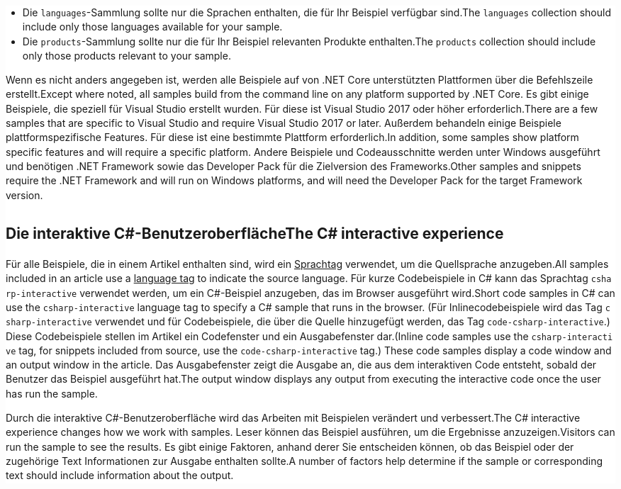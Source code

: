 
   - <span data-ttu-id="1dfbc-267">Die `languages`-Sammlung sollte nur die Sprachen enthalten, die für Ihr Beispiel verfügbar sind.</span><span class="sxs-lookup"><span data-stu-id="1dfbc-267">The `languages` collection should include only those languages available for your sample.</span></span>
   - <span data-ttu-id="1dfbc-268">Die `products`-Sammlung sollte nur die für Ihr Beispiel relevanten Produkte enthalten.</span><span class="sxs-lookup"><span data-stu-id="1dfbc-268">The `products` collection should include only those products relevant to your sample.</span></span>

<span data-ttu-id="1dfbc-269">Wenn es nicht anders angegeben ist, werden alle Beispiele auf von .NET Core unterstützten Plattformen über die Befehlszeile erstellt.</span><span class="sxs-lookup"><span data-stu-id="1dfbc-269">Except where noted, all samples build from the command line on any platform supported by .NET Core.</span></span> <span data-ttu-id="1dfbc-270">Es gibt einige Beispiele, die speziell für Visual Studio erstellt wurden. Für diese ist Visual Studio 2017 oder höher erforderlich.</span><span class="sxs-lookup"><span data-stu-id="1dfbc-270">There are a few samples that are specific to Visual Studio and require Visual Studio 2017 or later.</span></span> <span data-ttu-id="1dfbc-271">Außerdem behandeln einige Beispiele plattformspezifische Features. Für diese ist eine bestimmte Plattform erforderlich.</span><span class="sxs-lookup"><span data-stu-id="1dfbc-271">In addition, some samples show platform specific features and will require a specific platform.</span></span> <span data-ttu-id="1dfbc-272">Andere Beispiele und Codeausschnitte werden unter Windows ausgeführt und benötigen .NET Framework sowie das Developer Pack für die Zielversion des Frameworks.</span><span class="sxs-lookup"><span data-stu-id="1dfbc-272">Other samples and snippets require the .NET Framework and will run on Windows platforms, and will need the Developer Pack for the target Framework version.</span></span>

## <a name="the-c-interactive-experience"></a><span data-ttu-id="1dfbc-273">Die interaktive C#-Benutzeroberfläche</span><span class="sxs-lookup"><span data-stu-id="1dfbc-273">The C# interactive experience</span></span>

<span data-ttu-id="1dfbc-274">Für alle Beispiele, die in einem Artikel enthalten sind, wird ein [Sprachtag](../code-in-docs.md) verwendet, um die Quellsprache anzugeben.</span><span class="sxs-lookup"><span data-stu-id="1dfbc-274">All samples included in an article use a [language tag](../code-in-docs.md) to indicate the source language.</span></span> <span data-ttu-id="1dfbc-275">Für kurze Codebeispiele in C# kann das Sprachtag `csharp-interactive` verwendet werden, um ein C#-Beispiel anzugeben, das im Browser ausgeführt wird.</span><span class="sxs-lookup"><span data-stu-id="1dfbc-275">Short code samples in C# can use the `csharp-interactive` language tag to specify a C# sample that runs in the browser.</span></span> <span data-ttu-id="1dfbc-276">(Für Inlinecodebeispiele wird das Tag `csharp-interactive` verwendet und für Codebeispiele, die über die Quelle hinzugefügt werden, das Tag `code-csharp-interactive`.) Diese Codebeispiele stellen im Artikel ein Codefenster und ein Ausgabefenster dar.</span><span class="sxs-lookup"><span data-stu-id="1dfbc-276">(Inline code samples use the `csharp-interactive` tag, for snippets included from source, use the `code-csharp-interactive` tag.) These code samples display a code window and an output window in the article.</span></span> <span data-ttu-id="1dfbc-277">Das Ausgabefenster zeigt die Ausgabe an, die aus dem interaktiven Code entsteht, sobald der Benutzer das Beispiel ausgeführt hat.</span><span class="sxs-lookup"><span data-stu-id="1dfbc-277">The output window displays any output from executing the interactive code once the user has run the sample.</span></span>

<span data-ttu-id="1dfbc-278">Durch die interaktive C#-Benutzeroberfläche wird das Arbeiten mit Beispielen verändert und verbessert.</span><span class="sxs-lookup"><span data-stu-id="1dfbc-278">The C# interactive experience changes how we work with samples.</span></span> <span data-ttu-id="1dfbc-279">Leser können das Beispiel ausführen, um die Ergebnisse anzuzeigen.</span><span class="sxs-lookup"><span data-stu-id="1dfbc-279">Visitors can run the sample to see the results.</span></span> <span data-ttu-id="1dfbc-280">Es gibt einige Faktoren, anhand derer Sie entscheiden können, ob das Beispiel oder der zugehörige Text Informationen zur Ausgabe enthalten sollte.</span><span class="sxs-lookup"><span data-stu-id="1dfbc-280">A number of factors help determine if the sample or corresponding text should include information about the output.</span></span>
